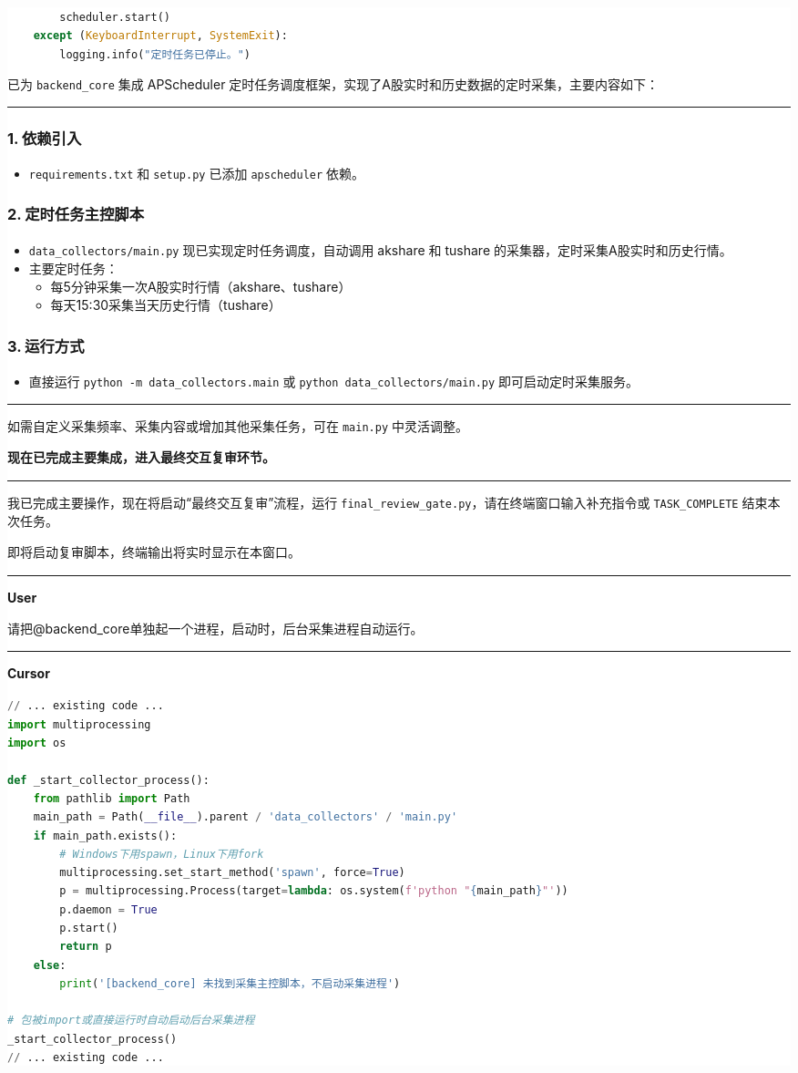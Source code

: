 ```python
        scheduler.start()
    except (KeyboardInterrupt, SystemExit):
        logging.info("定时任务已停止。")

```

已为 `backend_core` 集成 APScheduler 定时任务调度框架，实现了A股实时和历史数据的定时采集，主要内容如下：

---

### 1. 依赖引入
- `requirements.txt` 和 `setup.py` 已添加 `apscheduler` 依赖。

### 2. 定时任务主控脚本
- `data_collectors/main.py` 现已实现定时任务调度，自动调用 akshare 和 tushare 的采集器，定时采集A股实时和历史行情。
- 主要定时任务：
  - 每5分钟采集一次A股实时行情（akshare、tushare）
  - 每天15:30采集当天历史行情（tushare）

### 3. 运行方式
- 直接运行 `python -m data_collectors.main` 或 `python data_collectors/main.py` 即可启动定时采集服务。

---

如需自定义采集频率、采集内容或增加其他采集任务，可在 `main.py` 中灵活调整。

**现在已完成主要集成，进入最终交互复审环节。**

---

我已完成主要操作，现在将启动“最终交互复审”流程，运行 `final_review_gate.py`，请在终端窗口输入补充指令或 `TASK_COMPLETE` 结束本次任务。

即将启动复审脚本，终端输出将实时显示在本窗口。

---

**User**

请把@backend_core单独起一个进程，启动时，后台采集进程自动运行。

---

**Cursor**

```python
// ... existing code ...
import multiprocessing
import os

def _start_collector_process():
    from pathlib import Path
    main_path = Path(__file__).parent / 'data_collectors' / 'main.py'
    if main_path.exists():
        # Windows下用spawn，Linux下用fork
        multiprocessing.set_start_method('spawn', force=True)
        p = multiprocessing.Process(target=lambda: os.system(f'python "{main_path}"'))
        p.daemon = True
        p.start()
        return p
    else:
        print('[backend_core] 未找到采集主控脚本，不启动采集进程')

# 包被import或直接运行时自动启动后台采集进程
_start_collector_process()
// ... existing code ...
```
